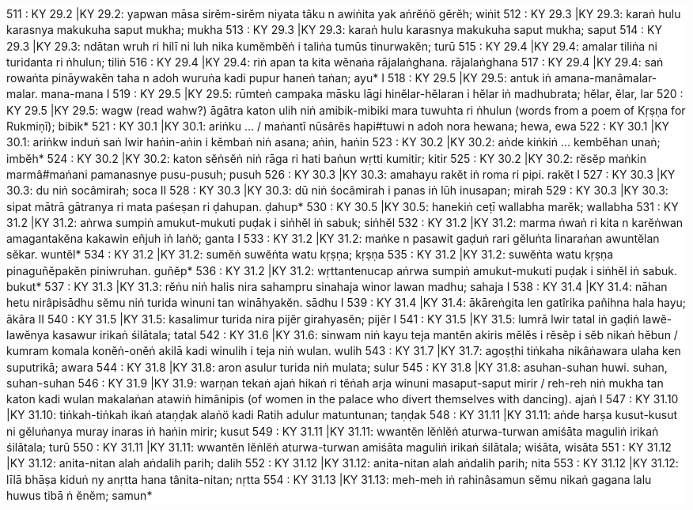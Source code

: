 511 : KY 29.2 |KY 29.2: yapwan māsa sirĕm-sirĕm niyata tâku n awiṅita yak aṅrĕṅö gĕrĕh;  wiṅit
512 : KY 29.3 |KY 29.3: karaṅ hulu karasnya makukuha saput mukha;  mukha
513 : KY 29.3 |KY 29.3: karaṅ hulu karasnya makukuha saput mukha;  saput
514 : KY 29.3 |KY 29.3: ndātan wruh ri hilī ni luh nika kumĕmbĕṅ i taliṅa tumūs tinurwakĕn;  turū
515 : KY 29.4 |KY 29.4: amalar tiliṅa ni turidanta ri ṅhulun;  tiliṅ
516 : KY 29.4 |KY 29.4: riṅ apan ta kita wĕnaṅa rājalaṅghana.  rājalaṅghana
517 : KY 29.4 |KY 29.4: saṅ rowaṅta pināywakĕn taha n adoh wuruṅa kadi pupur haneṅ taṅan;  ayu* I
518 : KY 29.5 |KY 29.5: antuk iṅ amana-manâmalar-malar.  mana-mana I
519 : KY 29.5 |KY 29.5: rūmteṅ campaka māsku lāgi hinĕlar-hĕlaran i hĕlar iṅ madhubrata;  hĕlar, ĕlar, lar
520 : KY 29.5 |KY 29.5: wagw (read wahw?) āgātra katon ulih niṅ amibik-mibiki mara tuwuhta ri ṅhulun (words from a poem of Kṛṣṇa for Rukmiṇī);  bibik*
521 : KY 30.1 |KY 30.1: ariṅku ... / maṅantî nūsârĕs hapi#tuwi n adoh nora hewana;  hewa, ewa
522 : KY 30.1 |KY 30.1: ariṅkw induṅ saṅ lwir haṅin-aṅin i kĕmbaṅ niṅ asana;  aṅin, haṅin
523 : KY 30.2 |KY 30.2: aṅde kiṅkiṅ ... kembĕhan unaṅ;  imbĕh*
524 : KY 30.2 |KY 30.2: katon sĕṅsĕṅ niṅ rāga ri hati baṅun wṛtti kumitir;  kitir
525 : KY 30.2 |KY 30.2: rĕsĕp maṅkin marmâ#maṅani pamanasnye pusu-pusuh;  pusuh
526 : KY 30.3 |KY 30.3: amahayu rakĕt iṅ roma ri pipi. rakĕt I
527 : KY 30.3 |KY 30.3: du niṅ socâmirah;  soca II
528 : KY 30.3 |KY 30.3: dū niṅ śocâmirah i panas iṅ lūh inusapan;  mirah
529 : KY 30.3 |KY 30.3: sipat mātrā gātranya ri mata paśeṣan ri ḍahupan.  ḍahup*
530 : KY 30.5 |KY 30.5: hanekiṅ ceṭī wallabha marĕk;  wallabha
531 : KY 31.2 |KY 31.2: aṅrwa sumpiṅ amukut-mukuti puḍak i siṅhĕl iṅ sabuk;  siṅhĕl
532 : KY 31.2 |KY 31.2: marma ṅwaṅ ri kita n karĕṅwan amagantakĕna kakawin eñjuh iṅ laṅö;  ganta I
533 : KY 31.2 |KY 31.2: maṅke n pasawit gaḍuṅ rari gĕluṅta linaraṅan awuntĕlan sĕkar.  wuntĕl*
534 : KY 31.2 |KY 31.2: sumĕṅ suwĕṅta watu kṛṣṇa;  kṛṣṇa
535 : KY 31.2 |KY 31.2: suwĕṅta watu kṛṣṇa pinaguñĕpakĕn piniwruhan.  guñĕp*
536 : KY 31.2 |KY 31.2: wṛttantenucap aṅrwa sumpiṅ amukut-mukuti puḍak i siṅhĕl iṅ sabuk.  bukut*
537 : KY 31.3 |KY 31.3: rĕṅu niṅ halis nira sahampru sinahaja winor lawan madhu;  sahaja I
538 : KY 31.4 |KY 31.4: nāhan hetu nirâpisādhu sĕmu niṅ turida winuni tan wināhyakĕn.  sādhu I
539 : KY 31.4 |KY 31.4: ākāreṅgita len gatîrika pañihna hala hayu;  ākāra II
540 : KY 31.5 |KY 31.5: kasalimur turida nira pijĕr girahyasĕn;  pijĕr I
541 : KY 31.5 |KY 31.5: lumrā lwir tatal iṅ gaḍiṅ lawĕ-lawĕnya kasawur irikaṅ śilātala;  tatal
542 : KY 31.6 |KY 31.6: sinwam niṅ kayu teja mantĕn akiris mĕlĕs i rĕsĕp i sĕb nikaṅ hĕbun / kumram komala konĕṅ-onĕṅ akilā kadi winulih i teja niṅ wulan.  wulih
543 : KY 31.7 |KY 31.7: agoṣṭhi tiṅkaha nikâṅawara ulaha ken suputrikā;  awara
544 : KY 31.8 |KY 31.8: aron asulur turida niṅ mulata;  sulur
545 : KY 31.8 |KY 31.8: asuhan-suhan huwi.  suhan, suhan-suhan
546 : KY 31.9 |KY 31.9: warṇan tekaṅ ajaṅ hikaṅ ri tĕṅah arja winuni masaput-saput mirir / reh-reh niṅ mukha tan katon kadi wulan makalaṅan atawiṅ himânipis (of women in the palace who divert themselves with dancing).  ajaṅ I
547 : KY 31.10 |KY 31.10: tiṅkah-tiṅkah ikaṅ ataṇḍak alaṅö kadi Ratih adulur matuntunan;  taṇḍak
548 : KY 31.11 |KY 31.11: aṅde harṣa kusut-kusut ni gĕluṅanya muray inaras iṅ haṅin mirir;  kusut
549 : KY 31.11 |KY 31.11: wwantĕn lĕṅlĕṅ aturwa-turwan amiśāta maguliṅ irikaṅ śilātala;  turū
550 : KY 31.11 |KY 31.11: wwantĕn lĕṅlĕṅ aturwa-turwan amiśāta maguliṅ irikaṅ śilātala;  wiśāta, wisāta
551 : KY 31.12 |KY 31.12: anita-nitan alah aṅdalih parih;  dalih
552 : KY 31.12 |KY 31.12: anita-nitan alah aṅdalih parih;  nita
553 : KY 31.12 |KY 31.12: līlā bhāṣa kiduṅ ny anṛtta hana tânita-nitan;  nṛtta
554 : KY 31.13 |KY 31.13: meh-meh iṅ rahinâsamun sĕmu nikaṅ gagana lalu huwus tibā ṅ ĕnĕm;  samun*
